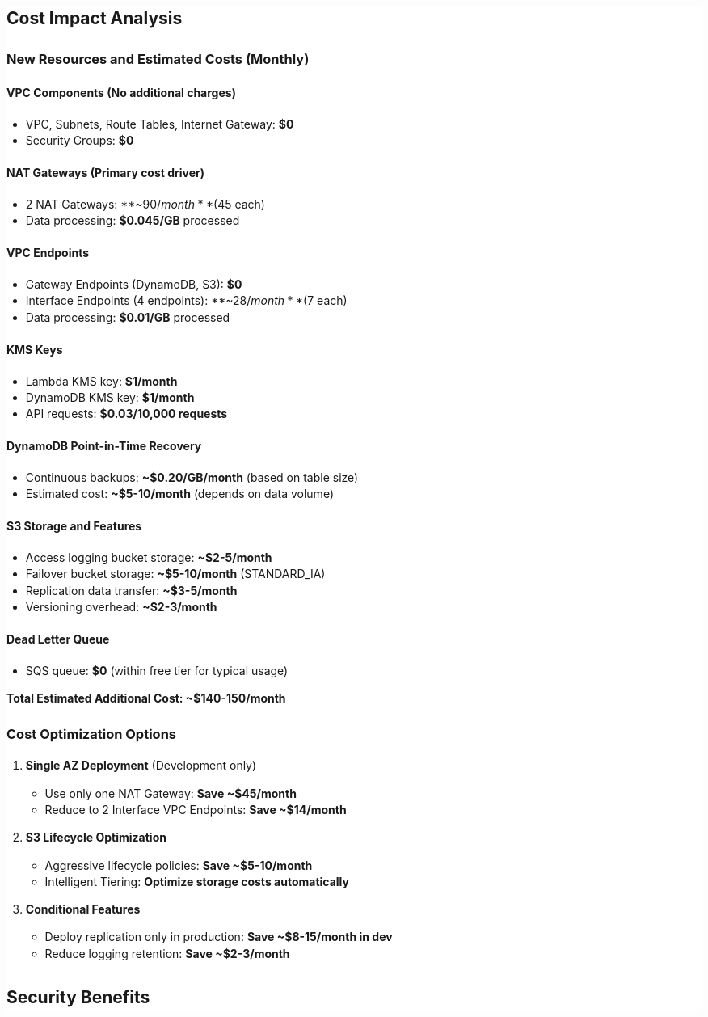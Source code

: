 ## Cost Impact Analysis

### New Resources and Estimated Costs (Monthly)

#### VPC Components (No additional charges)
- VPC, Subnets, Route Tables, Internet Gateway: **$0**
- Security Groups: **$0**

#### NAT Gateways (Primary cost driver)
- 2 NAT Gateways: **~$90/month** ($45 each)
- Data processing: **$0.045/GB** processed

#### VPC Endpoints
- Gateway Endpoints (DynamoDB, S3): **$0**
- Interface Endpoints (4 endpoints): **~$28/month** ($7 each)
- Data processing: **$0.01/GB** processed

#### KMS Keys
- Lambda KMS key: **$1/month**
- DynamoDB KMS key: **$1/month**
- API requests: **$0.03/10,000 requests**

#### DynamoDB Point-in-Time Recovery
- Continuous backups: **~$0.20/GB/month** (based on table size)
- Estimated cost: **~$5-10/month** (depends on data volume)

#### S3 Storage and Features
- Access logging bucket storage: **~$2-5/month**
- Failover bucket storage: **~$5-10/month** (STANDARD_IA)
- Replication data transfer: **~$3-5/month**
- Versioning overhead: **~$2-3/month**

#### Dead Letter Queue
- SQS queue: **$0** (within free tier for typical usage)

**Total Estimated Additional Cost: ~$140-150/month**

### Cost Optimization Options

1. **Single AZ Deployment** (Development only)
   - Use only one NAT Gateway: **Save ~$45/month**
   - Reduce to 2 Interface VPC Endpoints: **Save ~$14/month**

2. **S3 Lifecycle Optimization**
   - Aggressive lifecycle policies: **Save ~$5-10/month**
   - Intelligent Tiering: **Optimize storage costs automatically**

3. **Conditional Features**
   - Deploy replication only in production: **Save ~$8-15/month in dev**
   - Reduce logging retention: **Save ~$2-3/month**

## Security Benefits

